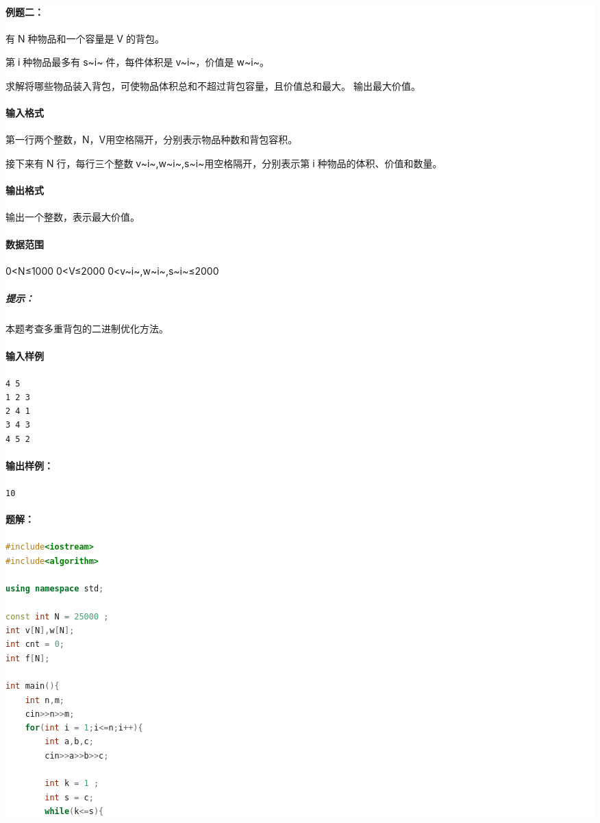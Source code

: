 

#### 例题二：

有 N 种物品和一个容量是 V 的背包。

第 i 种物品最多有 s~i~ 件，每件体积是 v~i~，价值是 w~i~。

求解将哪些物品装入背包，可使物品体积总和不超过背包容量，且价值总和最大。
输出最大价值。

#### 输入格式

第一行两个整数，N，V用空格隔开，分别表示物品种数和背包容积。

接下来有 N 行，每行三个整数 v~i~,w~i~,s~i~用空格隔开，分别表示第 i 种物品的体积、价值和数量。

#### 输出格式

输出一个整数，表示最大价值。

#### 数据范围

0<N≤1000
0<V≤2000
0<v~i~,w~i~,s~i~≤2000

##### 提示：

本题考查多重背包的二进制优化方法。

#### 输入样例

```
4 5
1 2 3
2 4 1
3 4 3
4 5 2
```

#### 输出样例：

```
10
```

#### 题解：

```c++
#include<iostream>
#include<algorithm>

using namespace std;

const int N = 25000 ;
int v[N],w[N];
int cnt = 0;
int f[N];

int main(){
    int n,m;
    cin>>n>>m;
    for(int i = 1;i<=n;i++){
        int a,b,c;
        cin>>a>>b>>c;
    
        int k = 1 ;
        int s = c;
        while(k<=s){
```